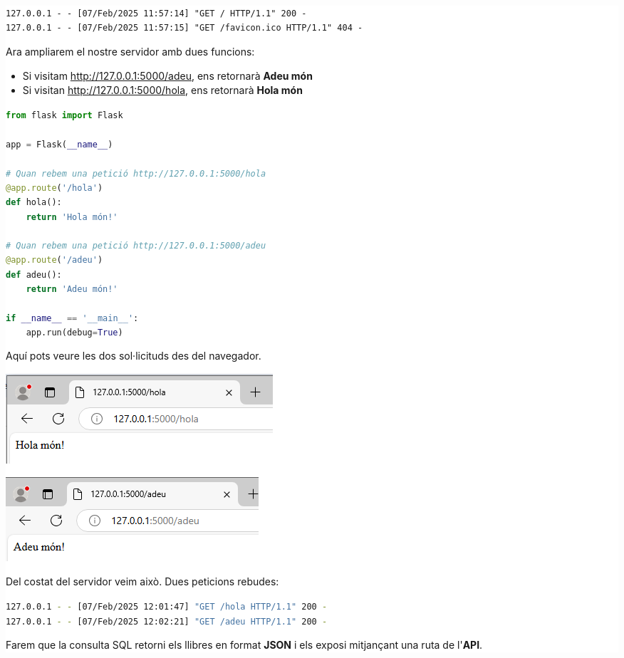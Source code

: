 ```
127.0.0.1 - - [07/Feb/2025 11:57:14] "GET / HTTP/1.1" 200 -
127.0.0.1 - - [07/Feb/2025 11:57:15] "GET /favicon.ico HTTP/1.1" 404 -
```

Ara ampliarem el nostre servidor amb dues funcions:

- Si visitam http://127.0.0.1:5000/adeu, ens retornarà **Adeu món**
- Si visitan http://127.0.0.1:5000/hola, ens retornarà **Hola món**

```python
from flask import Flask

app = Flask(__name__)

# Quan rebem una petició http://127.0.0.1:5000/hola
@app.route('/hola')
def hola():
    return 'Hola món!'

# Quan rebem una petició http://127.0.0.1:5000/adeu
@app.route('/adeu')
def adeu():
    return 'Adeu món!'

if __name__ == '__main__':
    app.run(debug=True)
```

Aquí pots veure les dos sol·licituds des del navegador.

![](img/2025-02-07-12-02-11.png)

![](img/2025-02-07-12-02-31.png)

Del costat del servidor veim això. Dues peticions rebudes:

```bash
127.0.0.1 - - [07/Feb/2025 12:01:47] "GET /hola HTTP/1.1" 200 -
127.0.0.1 - - [07/Feb/2025 12:02:21] "GET /adeu HTTP/1.1" 200 -
```

Farem que la consulta SQL retorni els llibres en format **JSON** i els exposi mitjançant una ruta de l'**API**.
